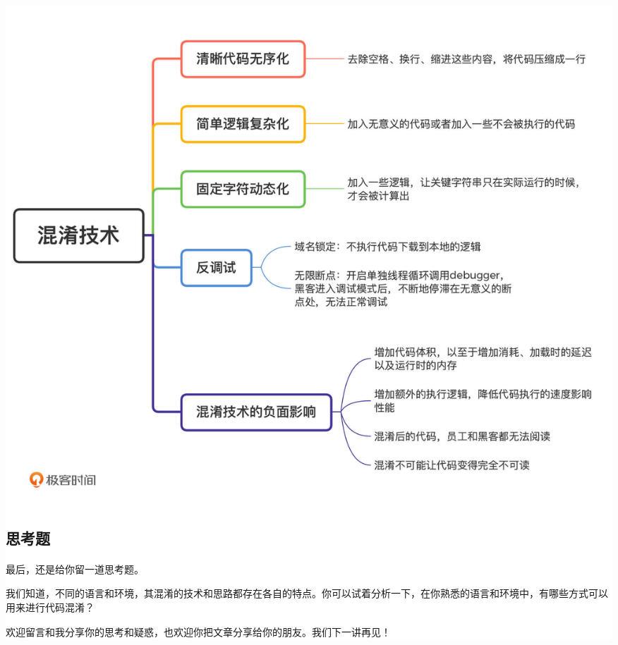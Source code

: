 ![](./httpsstatic001geekbangorgresourceimagee630e66c15067eed8691b6056c2e115ec830.jpg)

## 思考题

最后，还是给你留一道思考题。

我们知道，不同的语言和环境，其混淆的技术和思路都存在各自的特点。你可以试着分析一下，在你熟悉的语言和环境中，有哪些方式可以用来进行代码混淆？

欢迎留言和我分享你的思考和疑惑，也欢迎你把文章分享给你的朋友。我们下一讲再见！